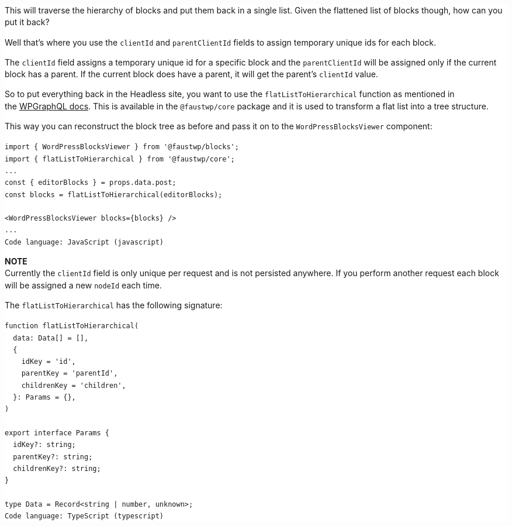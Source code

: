 This will traverse the hierarchy of blocks and put them back in a single list. Given the flattened list of blocks though, how can you put it back?

Well that’s where you use the `clientId` and `parentClientId` fields to assign temporary unique ids for each block.

The `clientId` field assigns a temporary unique id for a specific block and the `parentClientId` will be assigned only if the current block has a parent. If the current block does have a parent, it will get the parent’s `clientId` value.

So to put everything back in the Headless site, you want to use the `flatListToHierarchical` function as mentioned in the [WPGraphQL docs](https://www.wpgraphql.com/docs/menus#hierarchical-data). This is available in the `@faustwp/core` package and it is used to transform a flat list into a tree structure.

This way you can reconstruct the block tree as before and pass it on to the `WordPressBlocksViewer` component:

```
import { WordPressBlocksViewer } from '@faustwp/blocks';
import { flatListToHierarchical } from '@faustwp/core';
...
const { editorBlocks } = props.data.post;
const blocks = flatListToHierarchical(editorBlocks);

<WordPressBlocksViewer blocks={blocks} />
...
Code language: JavaScript (javascript)
```

**NOTE**  
Currently the `clientId` field is only unique per request and is not persisted anywhere. If you perform another request each block will be assigned a new `nodeId` each time.

The `flatListToHierarchical` has the following signature:

```
function flatListToHierarchical(
  data: Data[] = [],
  {
    idKey = 'id',
    parentKey = 'parentId',
    childrenKey = 'children',
  }: Params = {},
)

export interface Params {
  idKey?: string;
  parentKey?: string;
  childrenKey?: string;
}

type Data = Record<string | number, unknown>;
Code language: TypeScript (typescript)
```

